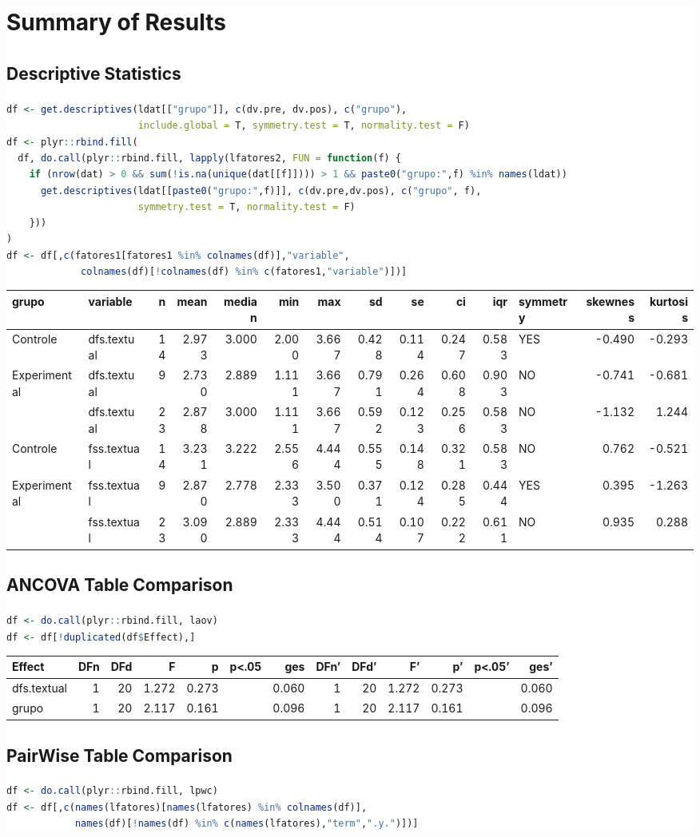 # Summary of Results

## Descriptive Statistics

``` r
df <- get.descriptives(ldat[["grupo"]], c(dv.pre, dv.pos), c("grupo"), 
                       include.global = T, symmetry.test = T, normality.test = F)
df <- plyr::rbind.fill(
  df, do.call(plyr::rbind.fill, lapply(lfatores2, FUN = function(f) {
    if (nrow(dat) > 0 && sum(!is.na(unique(dat[[f]]))) > 1 && paste0("grupo:",f) %in% names(ldat))
      get.descriptives(ldat[[paste0("grupo:",f)]], c(dv.pre,dv.pos), c("grupo", f),
                       symmetry.test = T, normality.test = F)
    }))
)
df <- df[,c(fatores1[fatores1 %in% colnames(df)],"variable",
             colnames(df)[!colnames(df) %in% c(fatores1,"variable")])]
```

| grupo | variable | n | mean | median | min | max | sd | se | ci | iqr | symmetry | skewness | kurtosis |
|:---|:---|---:|---:|---:|---:|---:|---:|---:|---:|---:|:---|---:|---:|
| Controle | dfs.textual | 14 | 2.973 | 3.000 | 2.000 | 3.667 | 0.428 | 0.114 | 0.247 | 0.583 | YES | -0.490 | -0.293 |
| Experimental | dfs.textual | 9 | 2.730 | 2.889 | 1.111 | 3.667 | 0.791 | 0.264 | 0.608 | 0.903 | NO | -0.741 | -0.681 |
|  | dfs.textual | 23 | 2.878 | 3.000 | 1.111 | 3.667 | 0.592 | 0.123 | 0.256 | 0.583 | NO | -1.132 | 1.244 |
| Controle | fss.textual | 14 | 3.231 | 3.222 | 2.556 | 4.444 | 0.555 | 0.148 | 0.321 | 0.583 | NO | 0.762 | -0.521 |
| Experimental | fss.textual | 9 | 2.870 | 2.778 | 2.333 | 3.500 | 0.371 | 0.124 | 0.285 | 0.444 | YES | 0.395 | -1.263 |
|  | fss.textual | 23 | 3.090 | 2.889 | 2.333 | 4.444 | 0.514 | 0.107 | 0.222 | 0.611 | NO | 0.935 | 0.288 |

## ANCOVA Table Comparison

``` r
df <- do.call(plyr::rbind.fill, laov)
df <- df[!duplicated(df$Effect),]
```

| Effect      | DFn | DFd |     F |     p | p\<.05 |   ges | DFn’ | DFd’ |    F’ |    p’ | p\<.05’ |  ges’ |
|:------------|----:|----:|------:|------:|:-------|------:|-----:|-----:|------:|------:|:--------|------:|
| dfs.textual |   1 |  20 | 1.272 | 0.273 |        | 0.060 |    1 |   20 | 1.272 | 0.273 |         | 0.060 |
| grupo       |   1 |  20 | 2.117 | 0.161 |        | 0.096 |    1 |   20 | 2.117 | 0.161 |         | 0.096 |

## PairWise Table Comparison

``` r
df <- do.call(plyr::rbind.fill, lpwc)
df <- df[,c(names(lfatores)[names(lfatores) %in% colnames(df)],
            names(df)[!names(df) %in% c(names(lfatores),"term",".y.")])]
```
